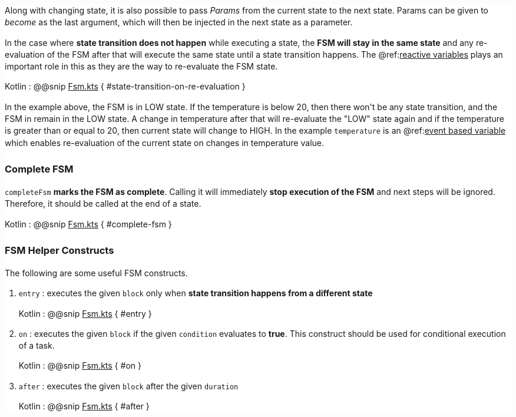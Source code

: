 Along with changing state, it is also possible to pass *Params* from the current state to the next state. Params can be given to *become* as the last argument, which will 
then be injected in the next state as a parameter.

In the case where **state transition does not happen** while executing a state, the **FSM will stay in the same state** and any re-evaluation of the FSM after that will execute
the same state until a state transition happens. The @ref:[reactive variables](#reactive-fsm) plays an important role in this as they are the way to
re-evaluate the FSM state.

Kotlin
:   @@snip [Fsm.kts](../../../../../../../examples/src/main/kotlin/esw/ocs/scripts/examples/paradox/Fsm.kts) { #state-transition-on-re-evaluation }

In the example above, the FSM is in LOW state. If the temperature is below 20, then there won't be any state transition, 
and the FSM in remain in the LOW state. A change in temperature after that will re-evaluate the "LOW" state again and if 
the temperature is greater than or equal to 20, then current state will change to HIGH. In the example `temperature` is 
an @ref:[event based variable](#event-based-variables) which enables re-evaluation of the current state on changes in temperature value.

### Complete FSM

`completeFsm` **marks the FSM as complete**. Calling it will immediately **stop execution of the FSM** and next steps 
will be ignored. Therefore, it should be called at the end of a state.

Kotlin
:   @@snip [Fsm.kts](../../../../../../../examples/src/main/kotlin/esw/ocs/scripts/examples/paradox/Fsm.kts) { #complete-fsm }

### FSM Helper Constructs

The following are some useful FSM constructs. 

1. `entry` : executes the given `block` only when **state transition happens from a different state**

    Kotlin
    :   @@snip [Fsm.kts](../../../../../../../examples/src/main/kotlin/esw/ocs/scripts/examples/paradox/Fsm.kts) { #entry }

2. `on` : executes the given `block` if the given `condition` evaluates to **true**. This construct should be used for conditional execution of a task.

    Kotlin
    :   @@snip [Fsm.kts](../../../../../../../examples/src/main/kotlin/esw/ocs/scripts/examples/paradox/Fsm.kts) { #on }

3. `after` : executes the given `block` after the given `duration`

    Kotlin
    :   @@snip [Fsm.kts](../../../../../../../examples/src/main/kotlin/esw/ocs/scripts/examples/paradox/Fsm.kts) { #after }
